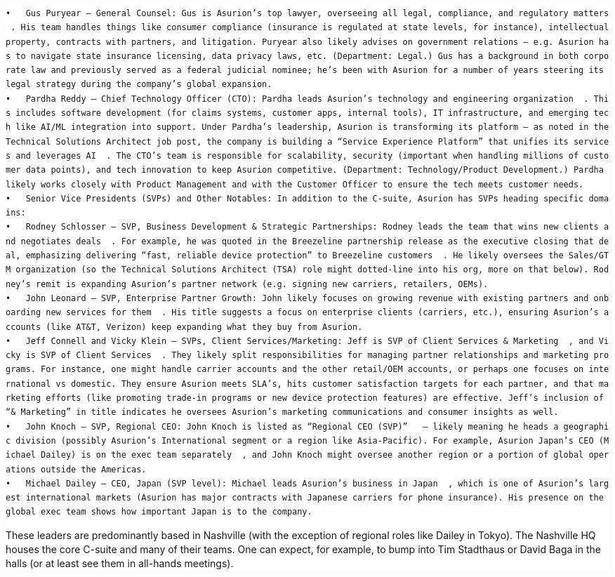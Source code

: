 	•	Gus Puryear – General Counsel: Gus is Asurion’s top lawyer, overseeing all legal, compliance, and regulatory matters ￼. His team handles things like consumer compliance (insurance is regulated at state levels, for instance), intellectual property, contracts with partners, and litigation. Puryear also likely advises on government relations – e.g. Asurion has to navigate state insurance licensing, data privacy laws, etc. (Department: Legal.) Gus has a background in both corporate law and previously served as a federal judicial nominee; he’s been with Asurion for a number of years steering its legal strategy during the company’s global expansion.
	•	Pardha Reddy – Chief Technology Officer (CTO): Pardha leads Asurion’s technology and engineering organization ￼. This includes software development (for claims systems, customer apps, internal tools), IT infrastructure, and emerging tech like AI/ML integration into support. Under Pardha’s leadership, Asurion is transforming its platform – as noted in the Technical Solutions Architect job post, the company is building a “Service Experience Platform” that unifies its services and leverages AI ￼. The CTO’s team is responsible for scalability, security (important when handling millions of customer data points), and tech innovation to keep Asurion competitive. (Department: Technology/Product Development.) Pardha likely works closely with Product Management and with the Customer Officer to ensure the tech meets customer needs.
	•	Senior Vice Presidents (SVPs) and Other Notables: In addition to the C-suite, Asurion has SVPs heading specific domains:
	•	Rodney Schlosser – SVP, Business Development & Strategic Partnerships: Rodney leads the team that wins new clients and negotiates deals ￼. For example, he was quoted in the Breezeline partnership release as the executive closing that deal, emphasizing delivering “fast, reliable device protection” to Breezeline customers ￼. He likely oversees the Sales/GTM organization (so the Technical Solutions Architect (TSA) role might dotted-line into his org, more on that below). Rodney’s remit is expanding Asurion’s partner network (e.g. signing new carriers, retailers, OEMs).
	•	John Leonard – SVP, Enterprise Partner Growth: John likely focuses on growing revenue with existing partners and onboarding new services for them ￼. His title suggests a focus on enterprise clients (carriers, etc.), ensuring Asurion’s accounts (like AT&T, Verizon) keep expanding what they buy from Asurion.
	•	Jeff Connell and Vicky Klein – SVPs, Client Services/Marketing: Jeff is SVP of Client Services & Marketing ￼, and Vicky is SVP of Client Services ￼. They likely split responsibilities for managing partner relationships and marketing programs. For instance, one might handle carrier accounts and the other retail/OEM accounts, or perhaps one focuses on international vs domestic. They ensure Asurion meets SLA’s, hits customer satisfaction targets for each partner, and that marketing efforts (like promoting trade-in programs or new device protection features) are effective. Jeff’s inclusion of “& Marketing” in title indicates he oversees Asurion’s marketing communications and consumer insights as well.
	•	John Knoch – SVP, Regional CEO: John Knoch is listed as “Regional CEO (SVP)” ￼ – likely meaning he heads a geographic division (possibly Asurion’s International segment or a region like Asia-Pacific). For example, Asurion Japan’s CEO (Michael Dailey) is on the exec team separately ￼, and John Knoch might oversee another region or a portion of global operations outside the Americas.
	•	Michael Dailey – CEO, Japan (SVP level): Michael leads Asurion’s business in Japan ￼, which is one of Asurion’s largest international markets (Asurion has major contracts with Japanese carriers for phone insurance). His presence on the global exec team shows how important Japan is to the company.

These leaders are predominantly based in Nashville (with the exception of regional roles like Dailey in Tokyo). The Nashville HQ houses the core C-suite and many of their teams. One can expect, for example, to bump into Tim Stadthaus or David Baga in the halls (or at least see them in all-hands meetings).
